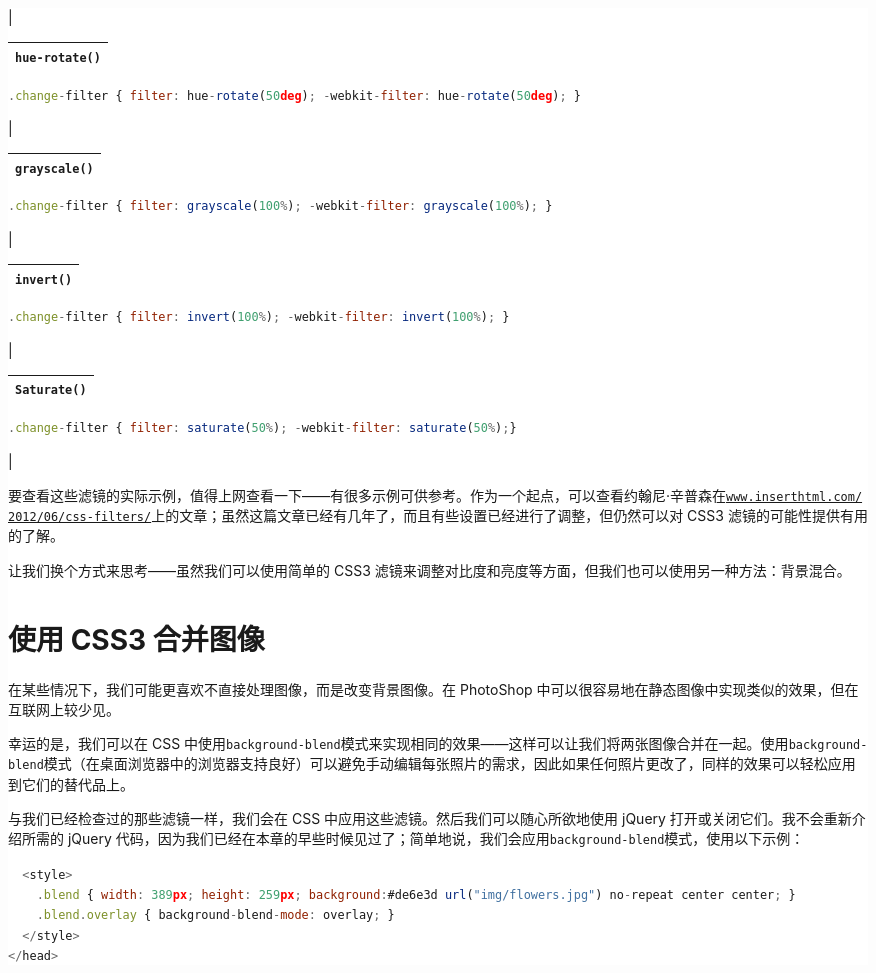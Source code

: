 |

| `hue-rotate()` |
| --- |

```js
.change-filter { filter: hue-rotate(50deg); -webkit-filter: hue-rotate(50deg); }
```

|

| `grayscale()` |
| --- |

```js
.change-filter { filter: grayscale(100%); -webkit-filter: grayscale(100%); }
```

|

| `invert()` |
| --- |

```js
.change-filter { filter: invert(100%); -webkit-filter: invert(100%); }
```

|

| `Saturate()` |
| --- |

```js
.change-filter { filter: saturate(50%); -webkit-filter: saturate(50%);}
```

|

要查看这些滤镜的实际示例，值得上网查看一下——有很多示例可供参考。作为一个起点，可以查看约翰尼·辛普森在[`www.inserthtml.com/2012/06/css-filters/`](http://www.inserthtml.com/2012/06/css-filters/)上的文章；虽然这篇文章已经有几年了，而且有些设置已经进行了调整，但仍然可以对 CSS3 滤镜的可能性提供有用的了解。

让我们换个方式来思考——虽然我们可以使用简单的 CSS3 滤镜来调整对比度和亮度等方面，但我们也可以使用另一种方法：背景混合。

# 使用 CSS3 合并图像

在某些情况下，我们可能更喜欢不直接处理图像，而是改变背景图像。在 PhotoShop 中可以很容易地在静态图像中实现类似的效果，但在互联网上较少见。

幸运的是，我们可以在 CSS 中使用`background-blend`模式来实现相同的效果——这样可以让我们将两张图像合并在一起。使用`background-blend`模式（在桌面浏览器中的浏览器支持良好）可以避免手动编辑每张照片的需求，因此如果任何照片更改了，同样的效果可以轻松应用到它们的替代品上。

与我们已经检查过的那些滤镜一样，我们会在 CSS 中应用这些滤镜。然后我们可以随心所欲地使用 jQuery 打开或关闭它们。我不会重新介绍所需的 jQuery 代码，因为我们已经在本章的早些时候见过了；简单地说，我们会应用`background-blend`模式，使用以下示例：

```js
  <style>
    .blend { width: 389px; height: 259px; background:#de6e3d url("img/flowers.jpg") no-repeat center center; }
    .blend.overlay { background-blend-mode: overlay; }
  </style>
</head>
```
